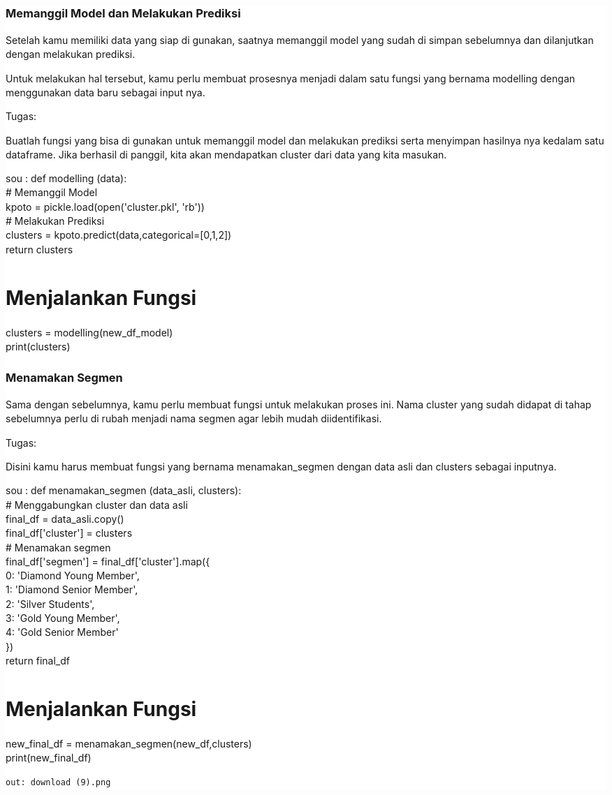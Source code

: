 

### Memanggil Model dan Melakukan Prediksi
Setelah kamu memiliki data yang siap di gunakan, saatnya memanggil model yang sudah di simpan sebelumnya dan dilanjutkan dengan melakukan prediksi.

Untuk melakukan hal tersebut, kamu perlu membuat prosesnya menjadi dalam satu fungsi yang bernama modelling dengan menggunakan data baru sebagai input nya.

Tugas:

Buatlah fungsi yang bisa di gunakan untuk memanggil model dan melakukan prediksi serta menyimpan hasilnya nya kedalam satu dataframe. Jika berhasil di panggil, kita akan mendapatkan cluster dari data yang kita masukan.

sou :
def modelling (data):       
    # Memanggil Model  
    kpoto = pickle.load(open('cluster.pkl', 'rb'))        
    # Melakukan Prediksi  
    clusters = kpoto.predict(data,categorical=[0,1,2])        
    return clusters    
# Menjalankan Fungsi  
clusters = modelling(new_df_model)    
print(clusters)  


### Menamakan Segmen
Sama dengan sebelumnya, kamu perlu membuat fungsi untuk melakukan proses ini. Nama cluster yang sudah didapat di tahap sebelumnya perlu di rubah menjadi nama segmen agar lebih mudah diidentifikasi.

Tugas:

Disini kamu harus membuat fungsi yang bernama menamakan_segmen dengan data asli dan clusters sebagai inputnya.

sou :
def menamakan_segmen (data_asli, clusters):       
    # Menggabungkan cluster dan data asli  
    final_df = data_asli.copy()  
    final_df['cluster'] = clusters        
    # Menamakan segmen  
    final_df['segmen'] = final_df['cluster'].map({  
        0: 'Diamond Young Member',  
        1: 'Diamond Senior Member',  
        2: 'Silver Students',  
        3: 'Gold Young Member',  
        4: 'Gold Senior Member'  
    })        
    return final_df    
# Menjalankan Fungsi  
new_final_df = menamakan_segmen(new_df,clusters)    
print(new_final_df)   
    
    
    out: download (9).png
    
 

    
 
